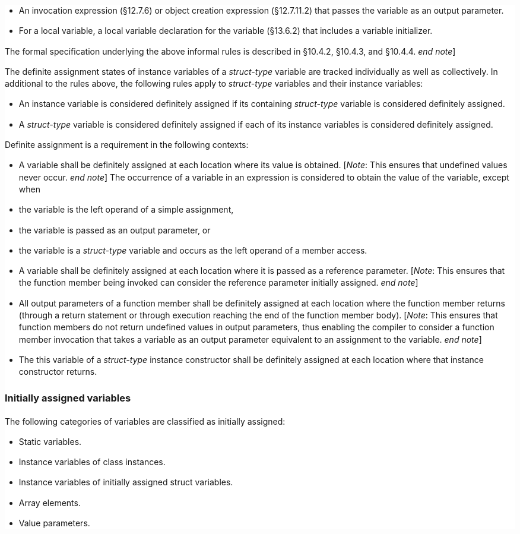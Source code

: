 -   An invocation expression (§12.7.6) or object creation expression (§12.7.11.2) that passes the variable as an output parameter.

-   For a local variable, a local variable declaration for the variable (§13.6.2) that includes a variable initializer.

The formal specification underlying the above informal rules is described in §10.4.2, §10.4.3, and §10.4.4. *end note*\]

The definite assignment states of instance variables of a *struct-type* variable are tracked individually as well as collectively. In additional to the rules above, the following rules apply to *struct-type* variables and their instance variables:

-   An instance variable is considered definitely assigned if its containing *struct-type* variable is considered definitely assigned.

-   A *struct-type* variable is considered definitely assigned if each of its instance variables is considered definitely assigned.

Definite assignment is a requirement in the following contexts:

-   A variable shall be definitely assigned at each location where its value is obtained. \[*Note*: This ensures that undefined values never occur. *end note*\] The occurrence of a variable in an expression is considered to obtain the value of the variable, except when



-   the variable is the left operand of a simple assignment,

-   the variable is passed as an output parameter, or

-   the variable is a *struct-type* variable and occurs as the left operand of a member access.



-   A variable shall be definitely assigned at each location where it is passed as a reference parameter. \[*Note*: This ensures that the function member being invoked can consider the reference parameter initially assigned. *end note*\]

-   All output parameters of a function member shall be definitely assigned at each location where the function member returns (through a return statement or through execution reaching the end of the function member body). \[*Note*: This ensures that function members do not return undefined values in output parameters, thus enabling the compiler to consider a function member invocation that takes a variable as an output parameter equivalent to an assignment to the variable. *end note*\]

-   The this variable of a *struct-type* instance constructor shall be definitely assigned at each location where that instance constructor returns.

### Initially assigned variables

The following categories of variables are classified as initially assigned:

-   Static variables.

-   Instance variables of class instances.

-   Instance variables of initially assigned struct variables.

-   Array elements.

-   Value parameters.
